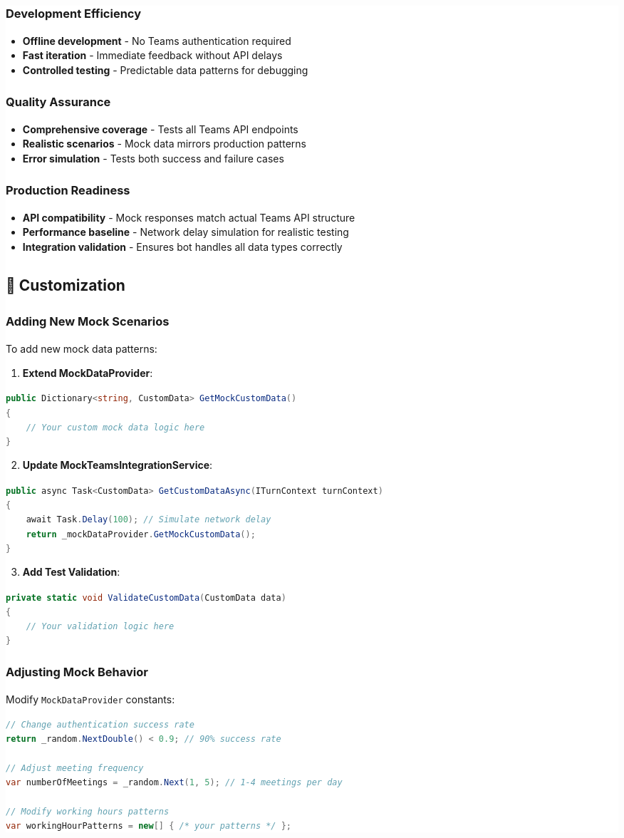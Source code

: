### Development Efficiency
- **Offline development** - No Teams authentication required
- **Fast iteration** - Immediate feedback without API delays
- **Controlled testing** - Predictable data patterns for debugging

### Quality Assurance
- **Comprehensive coverage** - Tests all Teams API endpoints
- **Realistic scenarios** - Mock data mirrors production patterns
- **Error simulation** - Tests both success and failure cases

### Production Readiness
- **API compatibility** - Mock responses match actual Teams API structure
- **Performance baseline** - Network delay simulation for realistic testing
- **Integration validation** - Ensures bot handles all data types correctly

## 🔧 Customization

### Adding New Mock Scenarios
To add new mock data patterns:

1. **Extend MockDataProvider**:
```csharp
public Dictionary<string, CustomData> GetMockCustomData()
{
    // Your custom mock data logic here
}
```

2. **Update MockTeamsIntegrationService**:
```csharp
public async Task<CustomData> GetCustomDataAsync(ITurnContext turnContext)
{
    await Task.Delay(100); // Simulate network delay
    return _mockDataProvider.GetMockCustomData();
}
```

3. **Add Test Validation**:
```csharp
private static void ValidateCustomData(CustomData data)
{
    // Your validation logic here
}
```

### Adjusting Mock Behavior
Modify `MockDataProvider` constants:
```csharp
// Change authentication success rate
return _random.NextDouble() < 0.9; // 90% success rate

// Adjust meeting frequency
var numberOfMeetings = _random.Next(1, 5); // 1-4 meetings per day

// Modify working hours patterns
var workingHourPatterns = new[] { /* your patterns */ };
```
